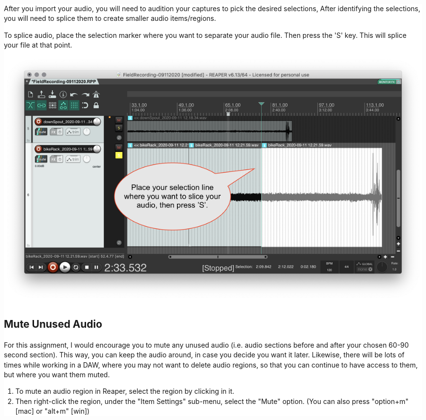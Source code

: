 After you import your audio, you will need to audition your captures to pick the desired selections, After identifying the selections, you will need to splice them to create smaller audio items/regions.

To splice audio, place the selection marker where you want to separate your audio file. Then press the 'S' key. This will splice your file at that point.

![Splicing reminder. Place cursor, then hit 'S'.](../imgs/splicing.png "Splicing reminder. Place cursor, then hit 'S'.")

## Mute Unused Audio

For this assignment, I would encourage you to mute any unused audio (i.e. audio sections before and after your chosen 60-90 second section). This way, you can keep the audio around, in case you decide you want it later. Likewise, there will be lots of times while working in a DAW, where you may not want to delete audio regions, so that you can continue to have access to them, but where you want them muted.

1. To mute an audio region in Reaper, select the region by clicking in it.
2. Then right-click the region, under the "Item Settings" sub-menu, select the "Mute" option. (You can also press "option+m" [mac] or "alt+m" [win])
